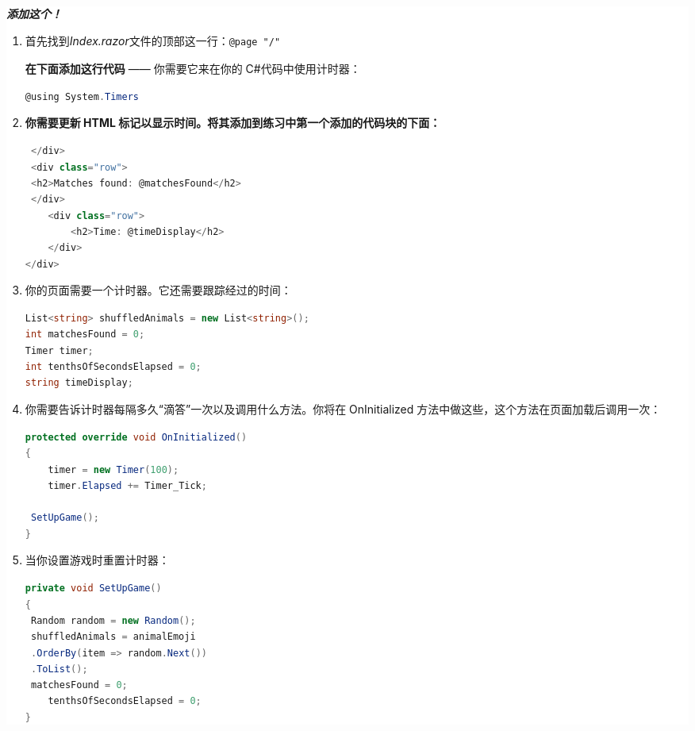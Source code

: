 ***添加这个！***

1.  首先找到*Index.razor*文件的顶部这一行：`@page "/"`

    **在下面添加这行代码** —— 你需要它来在你的 C#代码中使用计时器：

    ```cs
    @using System.Timers
    ```

1.  **你需要更新 HTML 标记以显示时间。将其添加到练习中第一个添加的代码块的下面：**

    ```cs
     </div>
     <div class="row">
     <h2>Matches found: @matchesFound</h2>
     </div>
        <div class="row">
            <h2>Time: @timeDisplay</h2>
        </div>
    </div>
    ```

1.  你的页面需要一个计时器。它还需要跟踪经过的时间：

    ```cs
    List<string> shuffledAnimals = new List<string>();
    int matchesFound = 0;
    Timer timer;
    int tenthsOfSecondsElapsed = 0;
    string timeDisplay;
    ```

1.  你需要告诉计时器每隔多久“滴答”一次以及调用什么方法。你将在 OnInitialized 方法中做这些，这个方法在页面加载后调用一次：

    ```cs
    protected override void OnInitialized()
    {
        timer = new Timer(100);
        timer.Elapsed += Timer_Tick;

     SetUpGame();
    }
    ```

1.  当你设置游戏时重置计时器：

    ```cs
    private void SetUpGame()
    {
     Random random = new Random();
     shuffledAnimals = animalEmoji
     .OrderBy(item => random.Next())
     .ToList();
     matchesFound = 0;
        tenthsOfSecondsElapsed = 0;
    }
    ```
